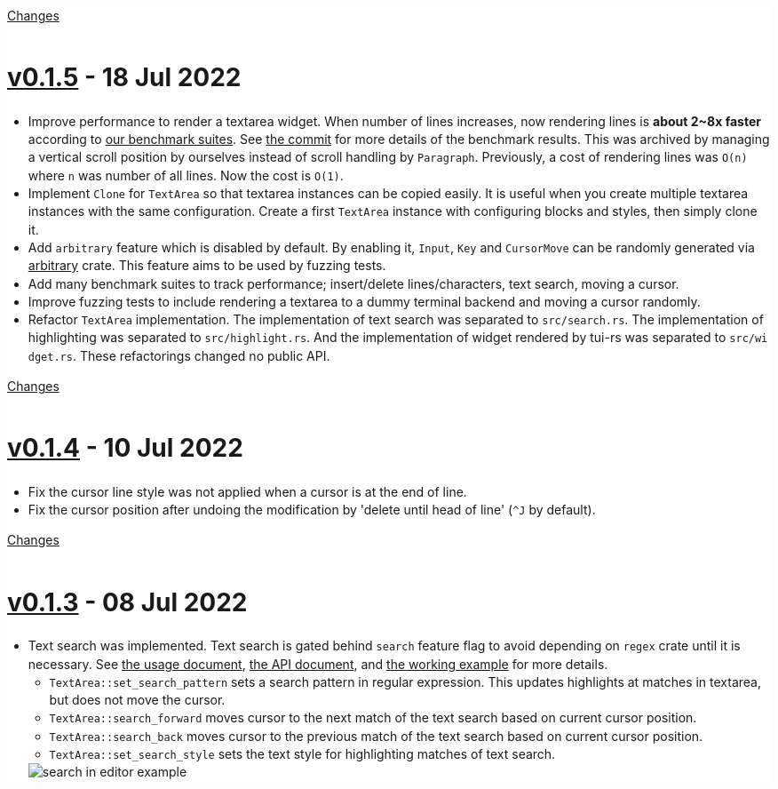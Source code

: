 [Changes][v0.1.6]


<a name="v0.1.5"></a>
# [v0.1.5](https://github.com/rhysd/tui-textarea/releases/tag/v0.1.5) - 18 Jul 2022

- Improve performance to render a textarea widget. When number of lines increases, now rendering lines is **about 2~8x faster** according to [our benchmark suites](https://github.com/rhysd/tui-textarea/tree/main/bench). See [the commit](https://github.com/rhysd/tui-textarea/commit/4e5b684baf4401337bb2e30fd663fa967321f1c1) for more details of the benchmark results. This was archived by managing a vertical scroll position by ourselves instead of scroll handling by `Paragraph`. Previously, a cost of rendering lines was `O(n)` where `n` was number of all lines. Now the cost is `O(1)`.
- Implement `Clone` for `TextArea` so that textarea instances can be copied easily. It is useful when you create multiple textarea instances with the same configuration. Create a first `TextArea` instance with configuring blocks and styles, then simply clone it.
- Add `arbitrary` feature which is disabled by default. By enabling it, `Input`, `Key` and `CursorMove` can be randomly generated via [arbitrary](https://crates.io/crates/arbitrary) crate. This feature aims to be used by fuzzing tests.
- Add many benchmark suites to track performance; insert/delete lines/characters, text search, moving a cursor.
- Improve fuzzing tests to include rendering a textarea to a dummy terminal backend and moving a cursor randomly.
- Refactor `TextArea` implementation. The implementation of text search was separated to `src/search.rs`. The implementation of highlighting was separated to `src/highlight.rs`. And the implementation of widget rendered by tui-rs was separated to `src/widget.rs`. These refactorings changed no public API.

[Changes][v0.1.5]


<a name="v0.1.4"></a>
# [v0.1.4](https://github.com/rhysd/tui-textarea/releases/tag/v0.1.4) - 10 Jul 2022

- Fix the cursor line style was not applied when a cursor is at the end of line.
- Fix the cursor position after undoing the modification by 'delete until head of line' (`^J` by default).

[Changes][v0.1.4]


<a name="v0.1.3"></a>
# [v0.1.3](https://github.com/rhysd/tui-textarea/releases/tag/v0.1.3) - 08 Jul 2022

- Text search was implemented. Text search is gated behind `search` feature flag to avoid depending on `regex` crate until it is necessary. See [the usage document](https://github.com/rhysd/tui-textarea#text-search-with-regular-expressions), [the API document](https://docs.rs/tui-textarea/latest/tui_textarea/struct.TextArea.html), and [the working example](https://github.com/rhysd/tui-textarea/blob/main/examples/editor.rs) for more details.
  - `TextArea::set_search_pattern` sets a search pattern in regular expression. This updates highlights at matches in textarea, but does not move the cursor.
  - `TextArea::search_forward` moves cursor to the next match of the text search based on current cursor position.
  - `TextArea::search_back` moves cursor to the previous match of the text search based on current cursor position.
  - `TextArea::set_search_style` sets the text style for highlighting matches of text search.
  <img src="https://user-images.githubusercontent.com/823277/177961514-f63e65de-a562-46d9-b858-4c19e55f8772.gif" width=546 height=156 alt="search in editor example">


[v0.4.0]: https://github.com/rhysd/tui-textarea/compare/v0.3.1...v0.4.0
[v0.3.1]: https://github.com/rhysd/tui-textarea/compare/v0.3.0...v0.3.1
[v0.3.0]: https://github.com/rhysd/tui-textarea/compare/v0.2.4...v0.3.0
[v0.2.4]: https://github.com/rhysd/tui-textarea/compare/v0.2.3...v0.2.4
[v0.2.3]: https://github.com/rhysd/tui-textarea/compare/v0.2.2...v0.2.3
[v0.2.2]: https://github.com/rhysd/tui-textarea/compare/v0.2.1...v0.2.2
[v0.2.1]: https://github.com/rhysd/tui-textarea/compare/v0.2.0...v0.2.1
[v0.2.0]: https://github.com/rhysd/tui-textarea/compare/v0.1.6...v0.2.0
[v0.1.6]: https://github.com/rhysd/tui-textarea/compare/v0.1.5...v0.1.6
[v0.1.5]: https://github.com/rhysd/tui-textarea/compare/v0.1.4...v0.1.5
[v0.1.4]: https://github.com/rhysd/tui-textarea/compare/v0.1.3...v0.1.4
[v0.1.3]: https://github.com/rhysd/tui-textarea/compare/v0.1.2...v0.1.3
[v0.1.2]: https://github.com/rhysd/tui-textarea/compare/v0.1.1...v0.1.2
[v0.1.1]: https://github.com/rhysd/tui-textarea/compare/v0.1.0...v0.1.1
[v0.1.0]: https://github.com/rhysd/tui-textarea/tree/v0.1.0